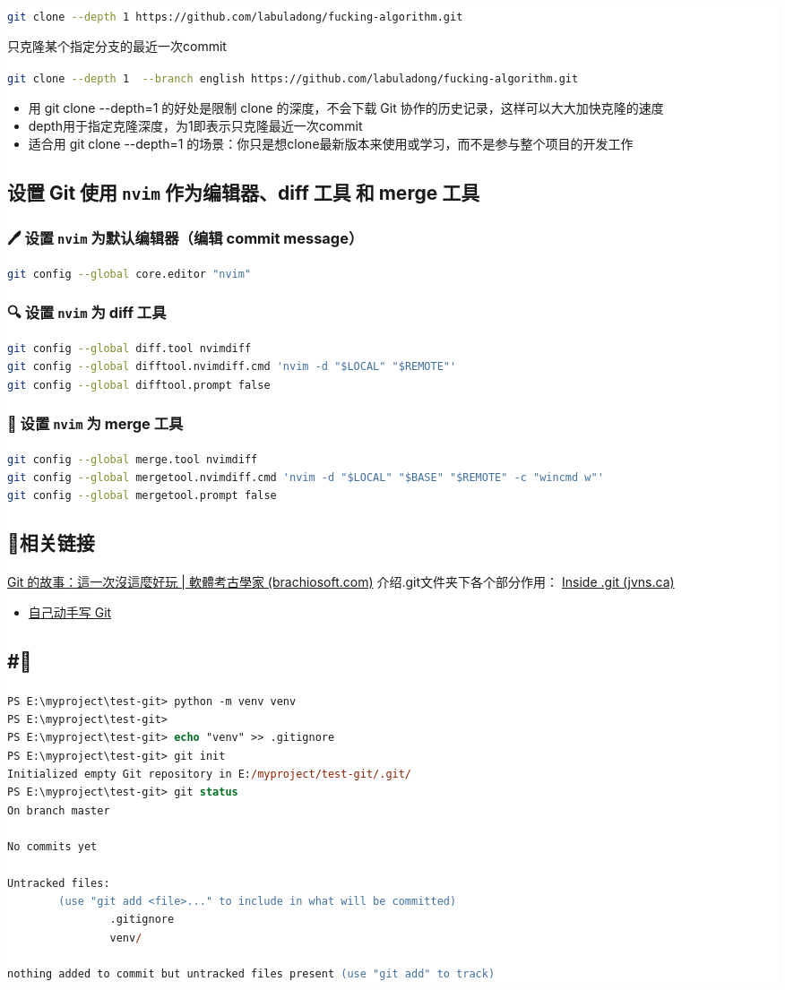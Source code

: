 ```bash
git clone --depth 1 https://github.com/labuladong/fucking-algorithm.git
```

只克隆某个指定分支的最近一次commit

```bash
git clone --depth 1  --branch english https://github.com/labuladong/fucking-algorithm.git
```

- 用 git clone --depth=1 的好处是限制 clone 的深度，不会下载 Git 协作的历史记录，这样可以大大加快克隆的速度
- depth用于指定克隆深度，为1即表示只克隆最近一次commit
- 适合用 git clone --depth=1 的场景：你只是想clone最新版本来使用或学习，而不是参与整个项目的开发工作

## 设置 Git 使用 `nvim` 作为编辑器、diff 工具 和 merge 工具

### 🖊️ 设置 `nvim` 为默认编辑器（编辑 commit message）

```sh
git config --global core.editor "nvim"
```

### 🔍 设置 `nvim` 为 diff 工具

```sh
git config --global diff.tool nvimdiff 
git config --global difftool.nvimdiff.cmd 'nvim -d "$LOCAL" "$REMOTE"'
git config --global difftool.prompt false
```

### 🔧 设置 `nvim` 为 merge 工具

```sh
git config --global merge.tool nvimdiff 
git config --global mergetool.nvimdiff.cmd 'nvim -d "$LOCAL" "$BASE" "$REMOTE" -c "wincmd w"'
git config --global mergetool.prompt false
```

## 🔗相关链接

[Git 的故事：這一次沒這麼好玩 | 軟體考古學家 (brachiosoft.com)](https://blog.brachiosoft.com/posts/git/)
介绍.git文件夹下各个部分作用：
    [Inside .git (jvns.ca)](https://jvns.ca/blog/2024/01/26/inside-git/)

- [自己动手写 Git](https://wyag-zh.hanyujie.xyz/)

## #🍄

```ps
PS E:\myproject\test-git> python -m venv venv
PS E:\myproject\test-git> 
PS E:\myproject\test-git> echo "venv" >> .gitignore
PS E:\myproject\test-git> git init
Initialized empty Git repository in E:/myproject/test-git/.git/
PS E:\myproject\test-git> git status
On branch master

No commits yet

Untracked files:
        (use "git add <file>..." to include in what will be committed)
                .gitignore
                venv/

nothing added to commit but untracked files present (use "git add" to track)
```
